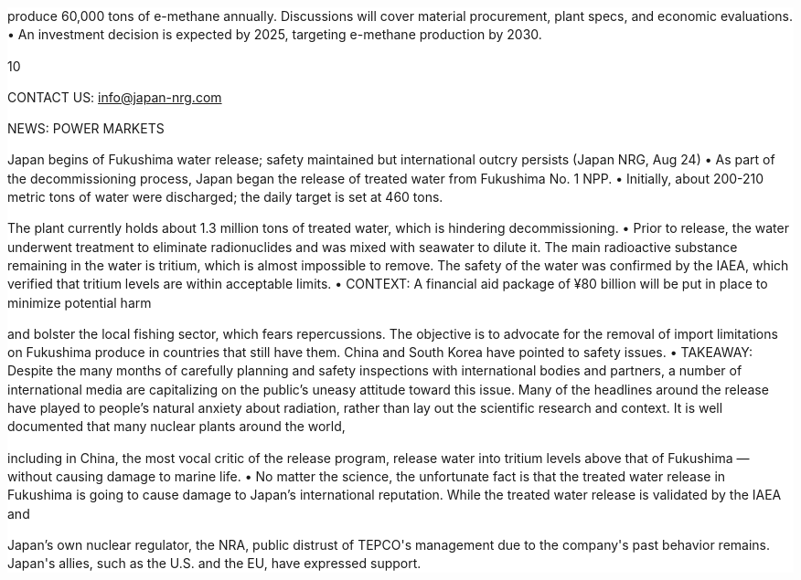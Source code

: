 produce 60,000 tons of e-methane annually. Discussions will cover material procurement, plant
specs, and economic evaluations.
•  An investment decision is expected by 2025, targeting e-methane production by 2030.






10


CONTACT  US: info@japan-nrg.com

NEWS:     POWER      MARKETS






Japan begins of Fukushima water release; safety maintained but international outcry persists
(Japan NRG, Aug 24)
•  As part of the decommissioning process, Japan began the release of treated water from
Fukushima No. 1 NPP.
•  Initially, about 200-210 metric tons of water were discharged; the daily target is set at 460 tons.

The plant currently holds about 1.3 million tons of treated water, which is hindering
decommissioning.
•  Prior to release, the water underwent treatment to eliminate radionuclides and was mixed with
seawater to dilute it. The main radioactive substance remaining in the water is tritium, which is
almost impossible to remove. The safety of the water was confirmed by the IAEA, which verified
that tritium levels are within acceptable limits.
•  CONTEXT: A financial aid package of ¥80 billion will be put in place to minimize potential harm

and bolster the local fishing sector, which fears repercussions. The objective is to advocate for the
removal of import limitations on Fukushima produce in countries that still have them. China and
South Korea have pointed to safety issues.
• TAKEAWAY: Despite the many months of carefully planning and safety inspections with international bodies
and partners, a number of international media are capitalizing on the public’s uneasy attitude toward this issue.
Many of the headlines around the release have played to people’s natural anxiety about radiation, rather than
lay out the scientific research and context. It is well documented that many nuclear plants around the world,

including in China, the most vocal critic of the release program, release water into tritium levels above that of
Fukushima — without causing damage to marine life.
• No matter the science, the unfortunate fact is that the treated water release in Fukushima is going to cause
damage to Japan’s international reputation. While the treated water release is validated by the IAEA and

Japan’s own nuclear regulator, the NRA, public distrust of TEPCO's management due to the company's past
behavior remains. Japan's allies, such as the U.S. and the EU, have expressed support.
